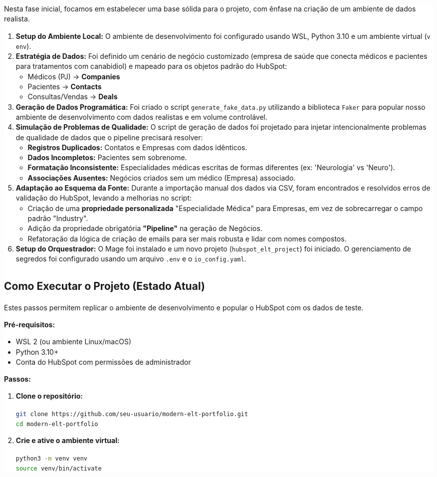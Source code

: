 Nesta fase inicial, focamos em estabelecer uma base sólida para o projeto, com ênfase na criação de um ambiente de dados realista.

1.  **Setup do Ambiente Local:** O ambiente de desenvolvimento foi configurado usando WSL, Python 3.10 e um ambiente virtual (`venv`).
2.  **Estratégia de Dados:** Foi definido um cenário de negócio customizado (empresa de saúde que conecta médicos e pacientes para tratamentos com canabidiol) e mapeado para os objetos padrão do HubSpot:
    *   Médicos (PJ) -> **Companies**
    *   Pacientes -> **Contacts**
    *   Consultas/Vendas -> **Deals**
3.  **Geração de Dados Programática:** Foi criado o script `generate_fake_data.py` utilizando a biblioteca `Faker` para popular nosso ambiente de desenvolvimento com dados realistas e em volume controlável.
4.  **Simulação de Problemas de Qualidade:** O script de geração de dados foi projetado para injetar intencionalmente problemas de qualidade de dados que o pipeline precisará resolver:
    *   **Registros Duplicados:** Contatos e Empresas com dados idênticos.
    *   **Dados Incompletos:** Pacientes sem sobrenome.
    *   **Formatação Inconsistente:** Especialidades médicas escritas de formas diferentes (ex: 'Neurologia' vs 'Neuro').
    *   **Associações Ausentes:** Negócios criados sem um médico (Empresa) associado.
5.  **Adaptação ao Esquema da Fonte:** Durante a importação manual dos dados via CSV, foram encontrados e resolvidos erros de validação do HubSpot, levando a melhorias no script:
    *   Criação de uma **propriedade personalizada** "Especialidade Médica" para Empresas, em vez de sobrecarregar o campo padrão "Industry".
    *   Adição da propriedade obrigatória **"Pipeline"** na geração de Negócios.
    *   Refatoração da lógica de criação de emails para ser mais robusta e lidar com nomes compostos.
6.  **Setup do Orquestrador:** O Mage foi instalado e um novo projeto (`hubspot_elt_project`) foi iniciado. O gerenciamento de segredos foi configurado usando um arquivo `.env` e o `io_config.yaml`.

## Como Executar o Projeto (Estado Atual)

Estes passos permitem replicar o ambiente de desenvolvimento e popular o HubSpot com os dados de teste.

**Pré-requisitos:**
*   WSL 2 (ou ambiente Linux/macOS)
*   Python 3.10+
*   Conta do HubSpot com permissões de administrador

**Passos:**

1.  **Clone o repositório:**
    ```bash
    git clone https://github.com/seu-usuario/modern-elt-portfolio.git
    cd modern-elt-portfolio
    ```

2.  **Crie e ative o ambiente virtual:**
    ```bash
    python3 -m venv venv
    source venv/bin/activate
    ```
